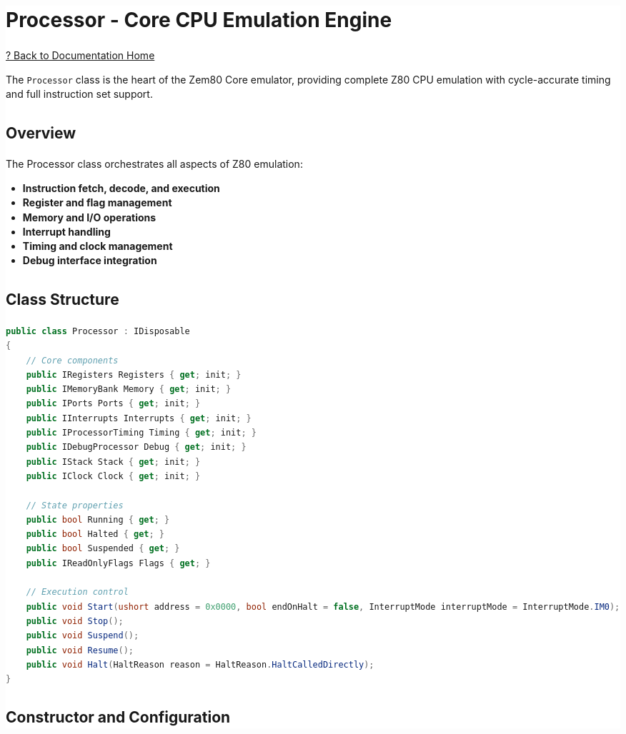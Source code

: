 # Processor - Core CPU Emulation Engine

[? Back to Documentation Home](../README.md)

The `Processor` class is the heart of the Zem80 Core emulator, providing complete Z80 CPU emulation with cycle-accurate timing and full instruction set support.

## Overview

The Processor class orchestrates all aspects of Z80 emulation:
- **Instruction fetch, decode, and execution**
- **Register and flag management**
- **Memory and I/O operations**
- **Interrupt handling**
- **Timing and clock management**
- **Debug interface integration**

## Class Structure

```csharp
public class Processor : IDisposable
{
    // Core components
    public IRegisters Registers { get; init; }
    public IMemoryBank Memory { get; init; }
    public IPorts Ports { get; init; }
    public IInterrupts Interrupts { get; init; }
    public IProcessorTiming Timing { get; init; }
    public IDebugProcessor Debug { get; init; }
    public IStack Stack { get; init; }
    public IClock Clock { get; init; }
    
    // State properties
    public bool Running { get; }
    public bool Halted { get; }
    public bool Suspended { get; }
    public IReadOnlyFlags Flags { get; }
    
    // Execution control
    public void Start(ushort address = 0x0000, bool endOnHalt = false, InterruptMode interruptMode = InterruptMode.IM0);
    public void Stop();
    public void Suspend();
    public void Resume();
    public void Halt(HaltReason reason = HaltReason.HaltCalledDirectly);
}
```

## Constructor and Configuration
